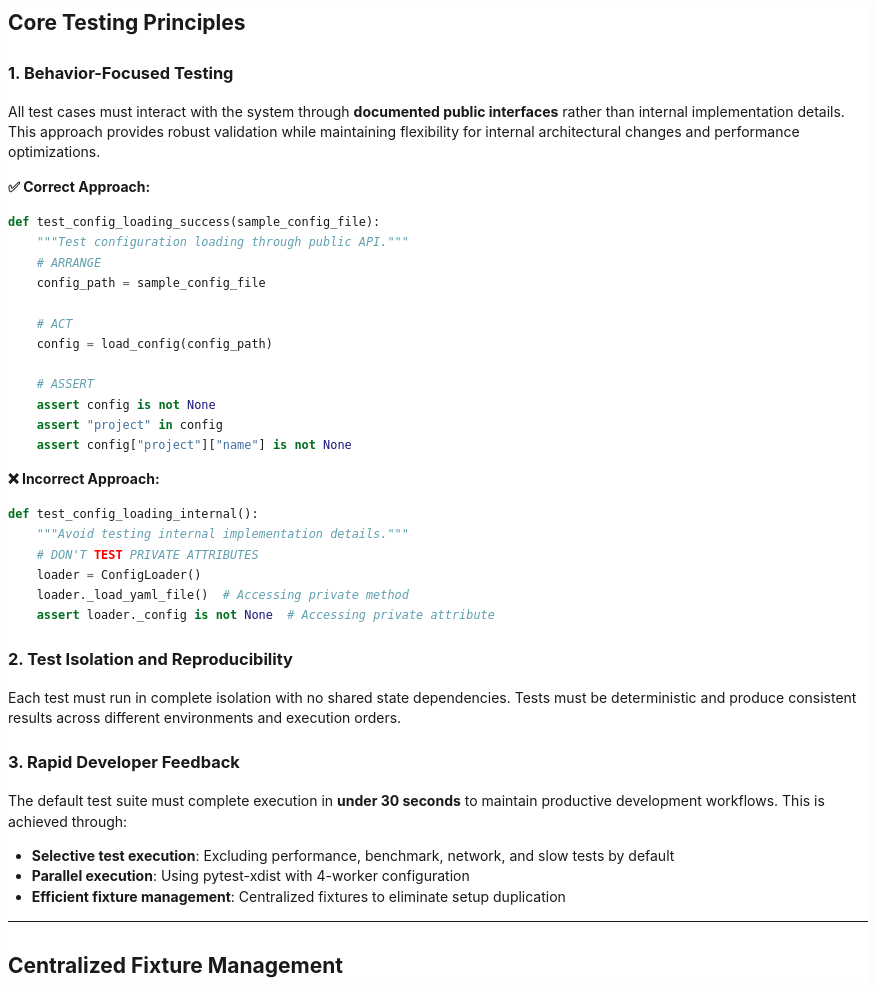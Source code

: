 
## Core Testing Principles

### 1. Behavior-Focused Testing

All test cases must interact with the system through **documented public interfaces** rather than internal implementation details. This approach provides robust validation while maintaining flexibility for internal architectural changes and performance optimizations.

**✅ Correct Approach:**
```python
def test_config_loading_success(sample_config_file):
    """Test configuration loading through public API."""
    # ARRANGE
    config_path = sample_config_file
    
    # ACT  
    config = load_config(config_path)
    
    # ASSERT
    assert config is not None
    assert "project" in config
    assert config["project"]["name"] is not None
```

**❌ Incorrect Approach:**
```python
def test_config_loading_internal():
    """Avoid testing internal implementation details."""
    # DON'T TEST PRIVATE ATTRIBUTES
    loader = ConfigLoader()
    loader._load_yaml_file()  # Accessing private method
    assert loader._config is not None  # Accessing private attribute
```

### 2. Test Isolation and Reproducibility

Each test must run in complete isolation with no shared state dependencies. Tests must be deterministic and produce consistent results across different environments and execution orders.

### 3. Rapid Developer Feedback

The default test suite must complete execution in **under 30 seconds** to maintain productive development workflows. This is achieved through:

- **Selective test execution**: Excluding performance, benchmark, network, and slow tests by default
- **Parallel execution**: Using pytest-xdist with 4-worker configuration
- **Efficient fixture management**: Centralized fixtures to eliminate setup duplication

---

## Centralized Fixture Management
